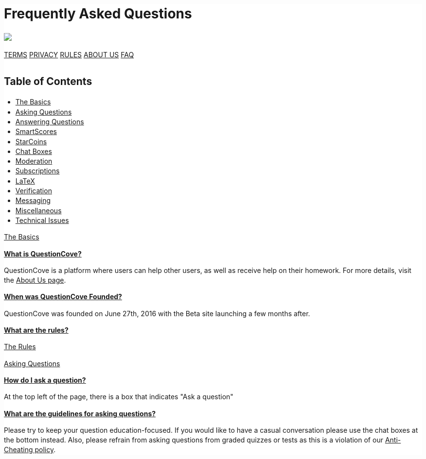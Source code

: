 Frequently Asked Questions
==========================

[![](/images/logo_trans.svg)](https://questioncove.com/study "QuestionCove")

[TERMS](https://questioncove.com/terms-and-conditions) [PRIVACY](https://questioncove.com/privacy-policy) [RULES](https://questioncove.com/rules) [ABOUT US](https://questioncove.com/about-us) [FAQ](https://questioncove.com/faq)

Table of Contents
-----------------

* [The Basics](#the_basics)
* [Asking Questions](#asking_questions)
* [Answering Questions](#answering_questions)
* [SmartScores](#smartscores)
* [StarCoins](#smartcents)
* [Chat Boxes](#chat_boxes)
* [Moderation](#moderation)
* [Subscriptions](#subscriptions)
* [LaTeX](#latex)
* [Verification](#verification)
* [Messaging](#messaging)
* [Miscellaneous](#misc)
* [Technical Issues](#techincal_issues)

  
  
  
[The Basics](#the_basics)  
  
[**What is QuestionCove?**](#what_is_questioncove)

QuestionCove is a platform where users can help other users, as well as receive help on their homework. For more details, visit the [About Us page](https://questioncove.com/about-us).

  
  
[**When was QuestionCove Founded?**](#founded_date)

QuestionCove was founded on June 27th, 2016 with the Beta site launching a few months after.

  
  
[**What are the rules?**](#da_rules)

[The Rules](https://questioncove.com/rules)

  
  
  
  
[Asking Questions](#asking_questions)  
  
[**How do I ask a question?**](#how_do_i_ask_questions)

At the top left of the page, there is a box that indicates "Ask a question"

  
  
[**What are the guidelines for asking questions?**](#asking_guidelines)

Please try to keep your question education-focused. If you would like to have a casual conversation please use the chat boxes at the bottom instead. Also, please refrain from asking questions from graded quizzes or tests as this is a violation of our [Anti-Cheating policy](https://questioncove.com/rules).
